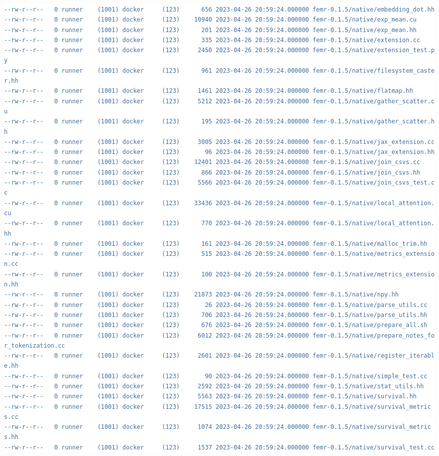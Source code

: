 ```diff
--rw-r--r--   0 runner    (1001) docker     (123)      656 2023-04-26 20:59:24.000000 femr-0.1.5/native/embedding_dot.hh
--rw-r--r--   0 runner    (1001) docker     (123)    10940 2023-04-26 20:59:24.000000 femr-0.1.5/native/exp_mean.cu
--rw-r--r--   0 runner    (1001) docker     (123)      201 2023-04-26 20:59:24.000000 femr-0.1.5/native/exp_mean.hh
--rw-r--r--   0 runner    (1001) docker     (123)      335 2023-04-26 20:59:24.000000 femr-0.1.5/native/extension.cc
--rw-r--r--   0 runner    (1001) docker     (123)     2450 2023-04-26 20:59:24.000000 femr-0.1.5/native/extension_test.py
--rw-r--r--   0 runner    (1001) docker     (123)      961 2023-04-26 20:59:24.000000 femr-0.1.5/native/filesystem_caster.hh
--rw-r--r--   0 runner    (1001) docker     (123)     1461 2023-04-26 20:59:24.000000 femr-0.1.5/native/flatmap.hh
--rw-r--r--   0 runner    (1001) docker     (123)     5212 2023-04-26 20:59:24.000000 femr-0.1.5/native/gather_scatter.cu
--rw-r--r--   0 runner    (1001) docker     (123)      195 2023-04-26 20:59:24.000000 femr-0.1.5/native/gather_scatter.hh
--rw-r--r--   0 runner    (1001) docker     (123)     3005 2023-04-26 20:59:24.000000 femr-0.1.5/native/jax_extension.cc
--rw-r--r--   0 runner    (1001) docker     (123)       96 2023-04-26 20:59:24.000000 femr-0.1.5/native/jax_extension.hh
--rw-r--r--   0 runner    (1001) docker     (123)    12401 2023-04-26 20:59:24.000000 femr-0.1.5/native/join_csvs.cc
--rw-r--r--   0 runner    (1001) docker     (123)      866 2023-04-26 20:59:24.000000 femr-0.1.5/native/join_csvs.hh
--rw-r--r--   0 runner    (1001) docker     (123)     5566 2023-04-26 20:59:24.000000 femr-0.1.5/native/join_csvs_test.cc
--rw-r--r--   0 runner    (1001) docker     (123)    33436 2023-04-26 20:59:24.000000 femr-0.1.5/native/local_attention.cu
--rw-r--r--   0 runner    (1001) docker     (123)      770 2023-04-26 20:59:24.000000 femr-0.1.5/native/local_attention.hh
--rw-r--r--   0 runner    (1001) docker     (123)      161 2023-04-26 20:59:24.000000 femr-0.1.5/native/malloc_trim.hh
--rw-r--r--   0 runner    (1001) docker     (123)      515 2023-04-26 20:59:24.000000 femr-0.1.5/native/metrics_extension.cc
--rw-r--r--   0 runner    (1001) docker     (123)      100 2023-04-26 20:59:24.000000 femr-0.1.5/native/metrics_extension.hh
--rw-r--r--   0 runner    (1001) docker     (123)    21873 2023-04-26 20:59:24.000000 femr-0.1.5/native/npy.hh
--rw-r--r--   0 runner    (1001) docker     (123)       26 2023-04-26 20:59:24.000000 femr-0.1.5/native/parse_utils.cc
--rw-r--r--   0 runner    (1001) docker     (123)      706 2023-04-26 20:59:24.000000 femr-0.1.5/native/parse_utils.hh
--rw-r--r--   0 runner    (1001) docker     (123)      676 2023-04-26 20:59:24.000000 femr-0.1.5/native/prepare_all.sh
--rw-r--r--   0 runner    (1001) docker     (123)     6012 2023-04-26 20:59:24.000000 femr-0.1.5/native/prepare_notes_for_tokenization.cc
--rw-r--r--   0 runner    (1001) docker     (123)     2601 2023-04-26 20:59:24.000000 femr-0.1.5/native/register_iterable.hh
--rw-r--r--   0 runner    (1001) docker     (123)       90 2023-04-26 20:59:24.000000 femr-0.1.5/native/simple_test.cc
--rw-r--r--   0 runner    (1001) docker     (123)     2592 2023-04-26 20:59:24.000000 femr-0.1.5/native/stat_utils.hh
--rw-r--r--   0 runner    (1001) docker     (123)     5563 2023-04-26 20:59:24.000000 femr-0.1.5/native/survival.hh
--rw-r--r--   0 runner    (1001) docker     (123)    17515 2023-04-26 20:59:24.000000 femr-0.1.5/native/survival_metrics.cc
--rw-r--r--   0 runner    (1001) docker     (123)     1074 2023-04-26 20:59:24.000000 femr-0.1.5/native/survival_metrics.hh
--rw-r--r--   0 runner    (1001) docker     (123)     1537 2023-04-26 20:59:24.000000 femr-0.1.5/native/survival_test.cc
```